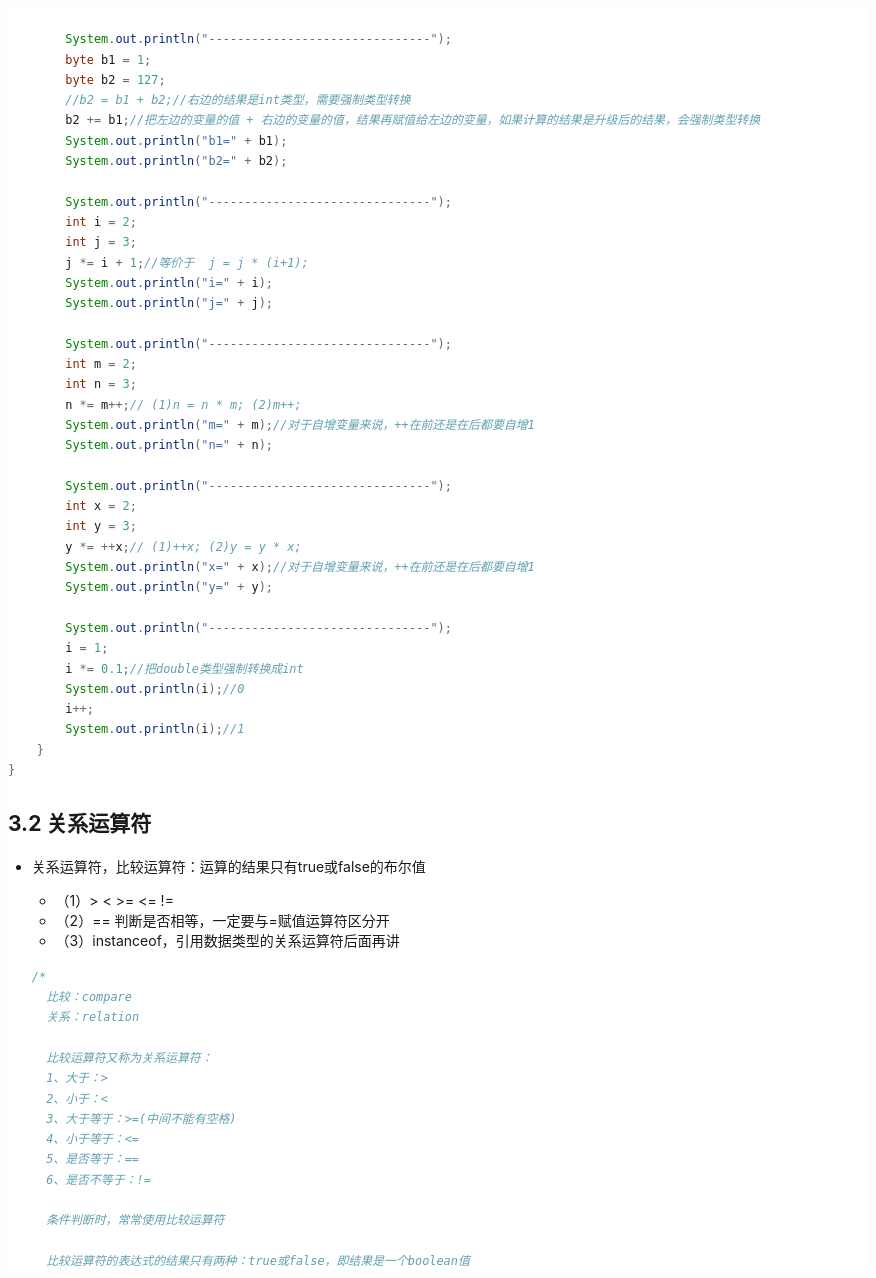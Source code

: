 ```java
		
		System.out.println("-------------------------------");
		byte b1 = 1;
		byte b2 = 127;
		//b2 = b1 + b2;//右边的结果是int类型，需要强制类型转换
		b2 += b1;//把左边的变量的值 + 右边的变量的值，结果再赋值给左边的变量，如果计算的结果是升级后的结果，会强制类型转换
		System.out.println("b1=" + b1);
		System.out.println("b2=" + b2);
		
		System.out.println("-------------------------------");
		int i = 2;
		int j = 3;
		j *= i + 1;//等价于  j = j * (i+1);
		System.out.println("i=" + i);
		System.out.println("j=" + j);
		
		System.out.println("-------------------------------");
		int m = 2;
		int n = 3;
		n *= m++;// (1)n = n * m; (2)m++;
		System.out.println("m=" + m);//对于自增变量来说，++在前还是在后都要自增1
		System.out.println("n=" + n);
		
		System.out.println("-------------------------------");
		int x = 2;
		int y = 3;
		y *= ++x;// (1)++x; (2)y = y * x;
		System.out.println("x=" + x);//对于自增变量来说，++在前还是在后都要自增1
		System.out.println("y=" + y);
		
		System.out.println("-------------------------------");
		i = 1;
		i *= 0.1;//把double类型强制转换成int
		System.out.println(i);//0
		i++;
		System.out.println(i);//1
	}
}
```

## 3.2 关系运算符

* 关系运算符，比较运算符：运算的结果只有true或false的布尔值

  * （1）> <  >= <= !=
  * （2）== 判断是否相等，一定要与=赋值运算符区分开
  * （3）instanceof，引用数据类型的关系运算符后面再讲

  ```java
  /*
  	比较：compare
  	关系：relation
  	
  	比较运算符又称为关系运算符：
  	1、大于：>
  	2、小于：<
  	3、大于等于：>=(中间不能有空格)
  	4、小于等于：<=
  	5、是否等于：==
  	6、是否不等于：!=
  	
  	条件判断时，常常使用比较运算符
  	
  	比较运算符的表达式的结果只有两种：true或false，即结果是一个boolean值
  ```